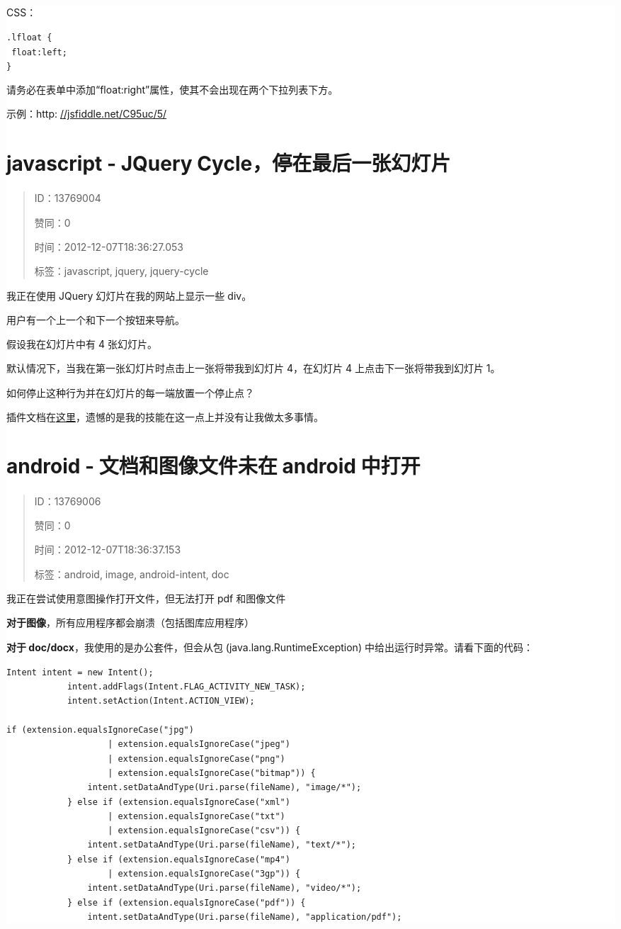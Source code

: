 CSS：

```
.lfloat {
 float:left;
} 
```

请务必在表单中添加“float:right”属性，使其不会出现在两个下拉列表下方。

示例：http: [//jsfiddle.net/C95uc/5/](http://jsfiddle.net/C95uc/5/)

# javascript - JQuery Cycle，停在最后一张幻灯片

> ID：13769004
> 
> 赞同：0
> 
> 时间：2012-12-07T18:36:27.053
> 
> 标签：javascript, jquery, jquery-cycle

我正在使用 JQuery 幻灯片在我的网站上显示一些 div。

用户有一个上一个和下一个按钮来导航。

假设我在幻灯片中有 4 张幻灯片。

默认情况下，当我在第一张幻灯片时点击上一张将带我到幻灯片 4，在幻灯片 4 上点击下一张将带我到幻灯片 1。

如何停止这种行为并在幻灯片的每一端放置一个停止点？

插件文档在[这里](http://jquery.malsup.com/cycle/options.html)，遗憾的是我的技能在这一点上并没有让我做太多事情。

# android - 文档和图像文件未在 android 中打开

> ID：13769006
> 
> 赞同：0
> 
> 时间：2012-12-07T18:36:37.153
> 
> 标签：android, image, android-intent, doc

我正在尝试使用意图操作打开文件，但无法打开 pdf 和图像文件

**对于图像**，所有应用程序都会崩溃（包括图库应用程序）

**对于 doc/docx**，我使用的是办公套件，但会从包 (java.lang.RuntimeException) 中给出运行时异常。请看下面的代码：

```
Intent intent = new Intent();
            intent.addFlags(Intent.FLAG_ACTIVITY_NEW_TASK);
            intent.setAction(Intent.ACTION_VIEW);

if (extension.equalsIgnoreCase("jpg")
                    | extension.equalsIgnoreCase("jpeg")
                    | extension.equalsIgnoreCase("png")
                    | extension.equalsIgnoreCase("bitmap")) {
                intent.setDataAndType(Uri.parse(fileName), "image/*");
            } else if (extension.equalsIgnoreCase("xml")
                    | extension.equalsIgnoreCase("txt")
                    | extension.equalsIgnoreCase("csv")) {
                intent.setDataAndType(Uri.parse(fileName), "text/*");
            } else if (extension.equalsIgnoreCase("mp4")
                    | extension.equalsIgnoreCase("3gp")) {
                intent.setDataAndType(Uri.parse(fileName), "video/*");
            } else if (extension.equalsIgnoreCase("pdf")) {
                intent.setDataAndType(Uri.parse(fileName), "application/pdf");
```